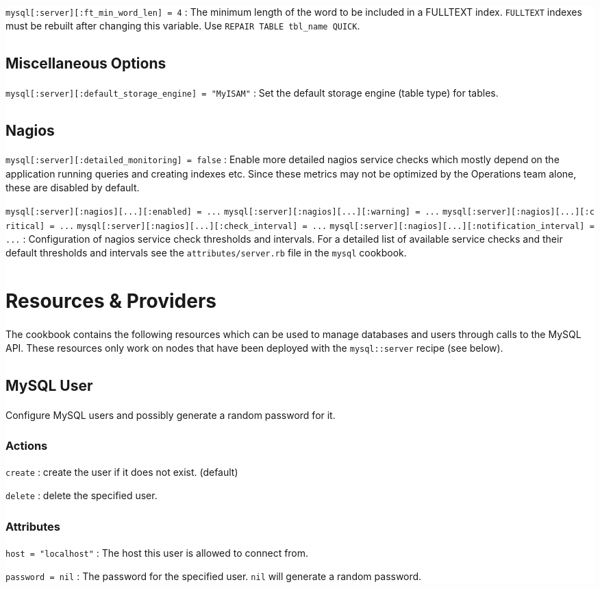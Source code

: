 `mysql[:server][:ft_min_word_len] = 4`
  : The minimum length of the word to be included in a FULLTEXT index.
  `FULLTEXT` indexes must be rebuilt after changing this variable. Use `REPAIR
  TABLE tbl_name QUICK`.

## Miscellaneous Options

`mysql[:server][:default_storage_engine] = "MyISAM"`
  : Set the default storage engine (table type) for tables.

## Nagios

`mysql[:server][:detailed_monitoring] = false`
  : Enable more detailed nagios service checks which mostly depend on the
  application running queries and creating indexes etc. Since these metrics may
  not be optimized by the Operations team alone, these are disabled by default.

`mysql[:server][:nagios][...][:enabled] = ...`
`mysql[:server][:nagios][...][:warning] = ...`
`mysql[:server][:nagios][...][:critical] = ...`
`mysql[:server][:nagios][...][:check_interval] = ...`
`mysql[:server][:nagios][...][:notification_interval] = ...`
  : Configuration of nagios service check thresholds and intervals. For a
  detailed list of available service checks and their default thresholds and
  intervals see the `attributes/server.rb` file in the `mysql` cookbook.


# Resources & Providers

The cookbook contains the following resources which can be used to manage
databases and users through calls to the MySQL API. These resources only work
on nodes that have been deployed with the `mysql::server` recipe (see below).

## MySQL User

Configure MySQL users and possibly generate a random password for it.

### Actions

`create`
  : create the user if it does not exist. (default)

`delete`
  : delete the specified user.

### Attributes

`host = "localhost"`
  : The host this user is allowed to connect from.

`password = nil`
  : The password for the specified user. `nil` will generate a random password.


[replicate_do_db]: http://dev.mysql.com/doc/refman/5.1/en/replication-options-slave.html#option_mysqld_replicate-do-db
[auto_increment_increment]: http://dev.mysql.com/doc/refman/5.1/en/replication-options-master.html#sysvar_auto_increment_increment
[key_buffer_size]: http://dev.mysql.com/doc/refman/5.1/en/server-system-variables.html#sysvar_key_buffer_size
[sort_buffer_size]: http://dev.mysql.com/doc/refman/5.1/en/server-system-variables.html#sysvar_sort_buffer_size